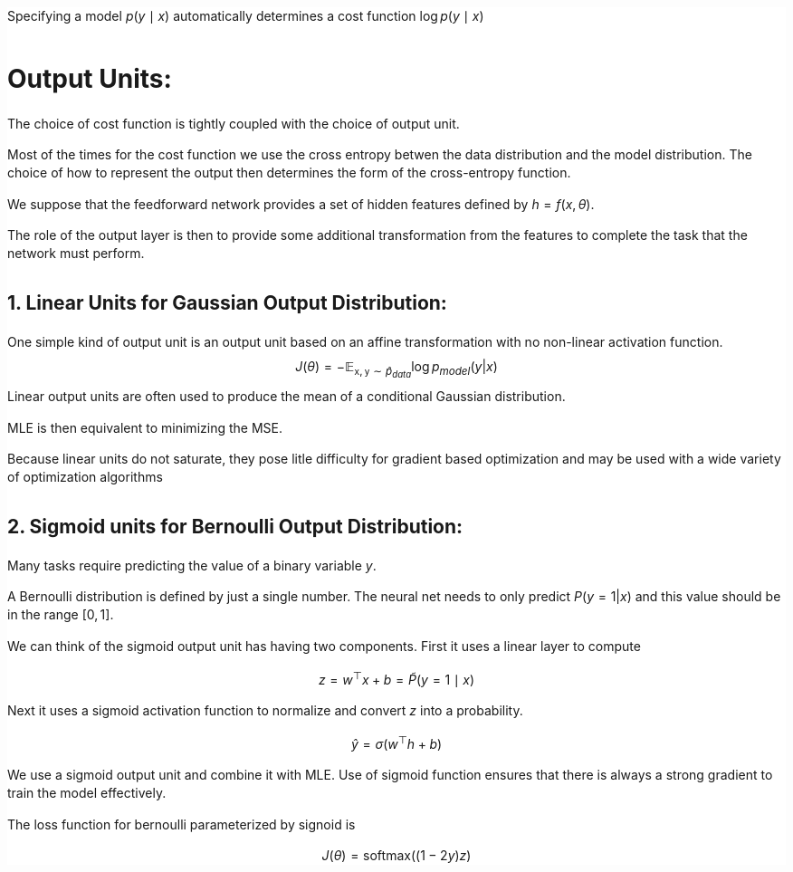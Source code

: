 Specifying a model $p(y \mid x)$ automatically determines a cost function $\log{p(y \mid x)}$

# Output Units:

The choice of cost function is tightly coupled with the choice of output unit.

Most of the times for the cost function we use the cross entropy betwen the data distribution and the model distribution. The choice of how to represent the output then determines the form of the cross-entropy function.

We suppose that the feedforward network provides a set of hidden features defined by $h = f(x, \theta)$. 

The role of the output layer is then to provide some additional transformation from the features to complete the task that the network must perform.

## 1. Linear Units for Gaussian Output Distribution:

One simple kind of output unit is an output unit based on an affine transformation with no non-linear activation function.
$$
J(\theta) = -\mathbb{E}_{\texttt{x}, \texttt{y} \sim \hat{p}_{data}} \log p_{model}(y|x)
$$
Linear output units are often used to produce the mean of a conditional Gaussian distribution.

$\text{MLE}$ is then equivalent to minimizing the $\text{MSE}$.

Because linear units do not saturate, they pose litle difficulty for gradient based optimization and may be used with a wide variety of optimization algorithms

## 2. Sigmoid units for Bernoulli Output Distribution:

Many tasks require predicting the value of a binary variable $y$. 

A Bernoulli distribution is defined by just a single number. The neural net needs to only predict $P(y=1|x)$ and this value should be in the range $[0, 1]$.

We can think of the sigmoid output unit has having two components. First it uses a linear layer to compute 

$$
z = w^{\top}x + b = \tilde{P}(y=1 \mid x)
$$

Next it uses a sigmoid activation function to normalize and convert $z$ into a probability.

$$
\hat y = \sigma(w^{\top}h + b)
$$

We use a sigmoid output unit and combine it with $\text{MLE}$. Use of sigmoid function ensures that there is always a strong gradient to train the model effectively.

The loss function for bernoulli parameterized by signoid is 

$$
J(\theta) = \text{softmax}((1-2y)z)
$$
    